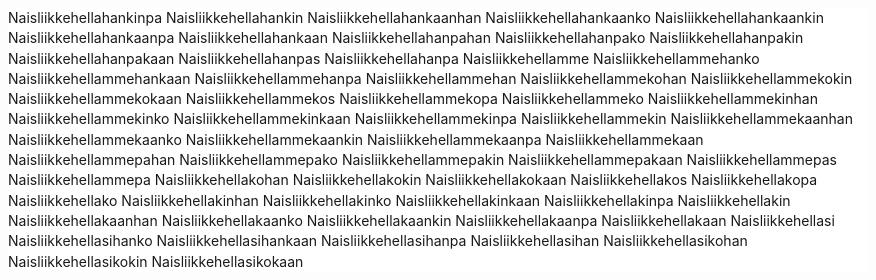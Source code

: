 Naisliikkehellahankinpa
Naisliikkehellahankin
Naisliikkehellahankaanhan
Naisliikkehellahankaanko
Naisliikkehellahankaankin
Naisliikkehellahankaanpa
Naisliikkehellahankaan
Naisliikkehellahanpahan
Naisliikkehellahanpako
Naisliikkehellahanpakin
Naisliikkehellahanpakaan
Naisliikkehellahanpas
Naisliikkehellahanpa
Naisliikkehellamme
Naisliikkehellammehanko
Naisliikkehellammehankaan
Naisliikkehellammehanpa
Naisliikkehellammehan
Naisliikkehellammekohan
Naisliikkehellammekokin
Naisliikkehellammekokaan
Naisliikkehellammekos
Naisliikkehellammekopa
Naisliikkehellammeko
Naisliikkehellammekinhan
Naisliikkehellammekinko
Naisliikkehellammekinkaan
Naisliikkehellammekinpa
Naisliikkehellammekin
Naisliikkehellammekaanhan
Naisliikkehellammekaanko
Naisliikkehellammekaankin
Naisliikkehellammekaanpa
Naisliikkehellammekaan
Naisliikkehellammepahan
Naisliikkehellammepako
Naisliikkehellammepakin
Naisliikkehellammepakaan
Naisliikkehellammepas
Naisliikkehellammepa
Naisliikkehellakohan
Naisliikkehellakokin
Naisliikkehellakokaan
Naisliikkehellakos
Naisliikkehellakopa
Naisliikkehellako
Naisliikkehellakinhan
Naisliikkehellakinko
Naisliikkehellakinkaan
Naisliikkehellakinpa
Naisliikkehellakin
Naisliikkehellakaanhan
Naisliikkehellakaanko
Naisliikkehellakaankin
Naisliikkehellakaanpa
Naisliikkehellakaan
Naisliikkehellasi
Naisliikkehellasihanko
Naisliikkehellasihankaan
Naisliikkehellasihanpa
Naisliikkehellasihan
Naisliikkehellasikohan
Naisliikkehellasikokin
Naisliikkehellasikokaan